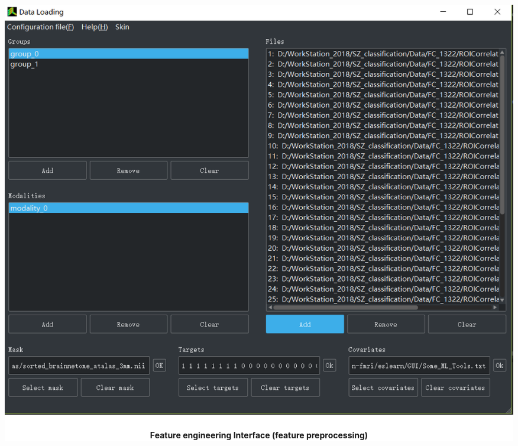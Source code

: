 ![Data loading](./img/GUI_data_loading.png)    
#### <center> Feature engineering Interface (feature preprocessing) </center>